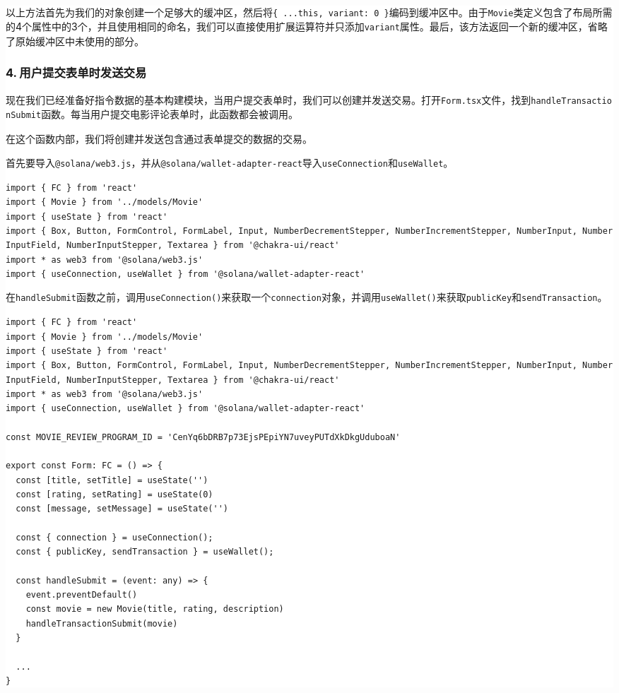 以上方法首先为我们的对象创建一个足够大的缓冲区，然后将`{ ...this, variant: 0 }`编码到缓冲区中。由于`Movie`类定义包含了布局所需的4个属性中的3个，并且使用相同的命名，我们可以直接使用扩展运算符并只添加`variant`属性。最后，该方法返回一个新的缓冲区，省略了原始缓冲区中未使用的部分。


### 4. 用户提交表单时发送交易

现在我们已经准备好指令数据的基本构建模块，当用户提交表单时，我们可以创建并发送交易。打开`Form.tsx`文件，找到`handleTransactionSubmit`函数。每当用户提交电影评论表单时，此函数都会被调用。

在这个函数内部，我们将创建并发送包含通过表单提交的数据的交易。

首先要导入`@solana/web3.js`，并从`@solana/wallet-adapter-react`导入`useConnection`和`useWallet`。
```tsx
import { FC } from 'react'
import { Movie } from '../models/Movie'
import { useState } from 'react'
import { Box, Button, FormControl, FormLabel, Input, NumberDecrementStepper, NumberIncrementStepper, NumberInput, NumberInputField, NumberInputStepper, Textarea } from '@chakra-ui/react'
import * as web3 from '@solana/web3.js'
import { useConnection, useWallet } from '@solana/wallet-adapter-react'
```

在`handleSubmit`函数之前，调用`useConnection()`来获取一个`connection`对象，并调用`useWallet()`来获取`publicKey`和`sendTransaction`。


```tsx
import { FC } from 'react'
import { Movie } from '../models/Movie'
import { useState } from 'react'
import { Box, Button, FormControl, FormLabel, Input, NumberDecrementStepper, NumberIncrementStepper, NumberInput, NumberInputField, NumberInputStepper, Textarea } from '@chakra-ui/react'
import * as web3 from '@solana/web3.js'
import { useConnection, useWallet } from '@solana/wallet-adapter-react'

const MOVIE_REVIEW_PROGRAM_ID = 'CenYq6bDRB7p73EjsPEpiYN7uveyPUTdXkDkgUduboaN'

export const Form: FC = () => {
  const [title, setTitle] = useState('')
  const [rating, setRating] = useState(0)
  const [message, setMessage] = useState('')

  const { connection } = useConnection();
  const { publicKey, sendTransaction } = useWallet();

  const handleSubmit = (event: any) => {
    event.preventDefault()
    const movie = new Movie(title, rating, description)
    handleTransactionSubmit(movie)
  }

  ...
}
```
